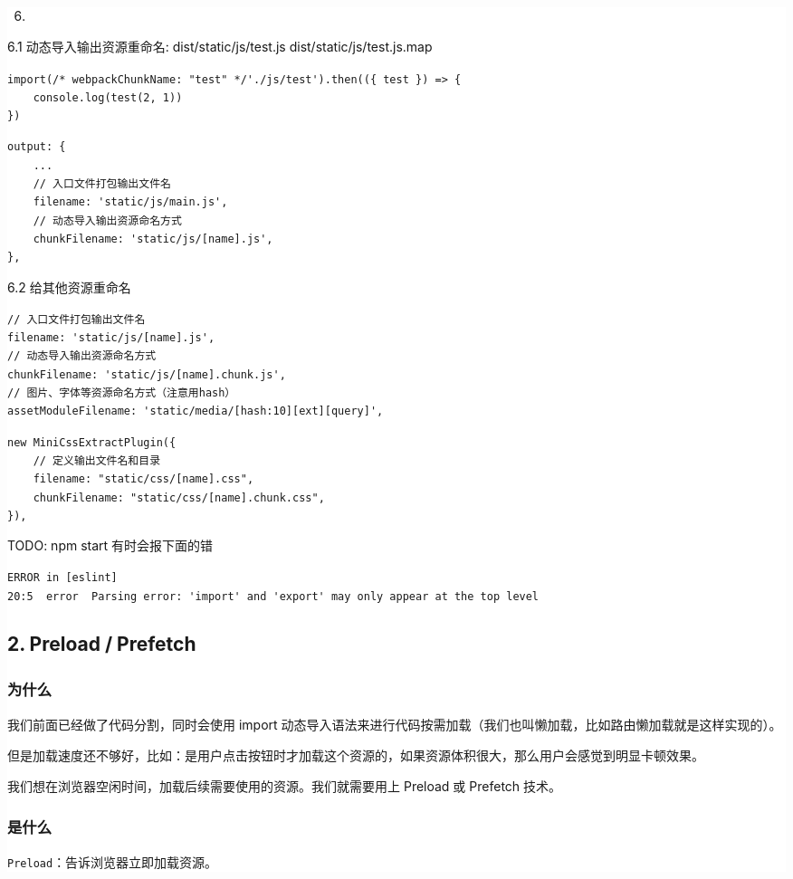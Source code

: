 6.
6.1 动态导入输出资源重命名:
dist/static/js/test.js
dist/static/js/test.js.map
```
import(/* webpackChunkName: "test" */'./js/test').then(({ test }) => {
    console.log(test(2, 1))
})
```
```
output: {
    ...
    // 入口文件打包输出文件名
    filename: 'static/js/main.js',
    // 动态导入输出资源命名方式
    chunkFilename: 'static/js/[name].js',
},
```

6.2 给其他资源重命名
```
// 入口文件打包输出文件名
filename: 'static/js/[name].js',
// 动态导入输出资源命名方式
chunkFilename: 'static/js/[name].chunk.js',
// 图片、字体等资源命名方式（注意用hash）
assetModuleFilename: 'static/media/[hash:10][ext][query]',
```
```
new MiniCssExtractPlugin({
    // 定义输出文件名和目录
    filename: "static/css/[name].css",
    chunkFilename: "static/css/[name].chunk.css",
}),
```
TODO: npm start 有时会报下面的错
```
ERROR in [eslint] 
20:5  error  Parsing error: 'import' and 'export' may only appear at the top level
```

## 2. Preload / Prefetch

### 为什么
我们前面已经做了代码分割，同时会使用 import 动态导入语法来进行代码按需加载（我们也叫懒加载，比如路由懒加载就是这样实现的）。

但是加载速度还不够好，比如：是用户点击按钮时才加载这个资源的，如果资源体积很大，那么用户会感觉到明显卡顿效果。

我们想在浏览器空闲时间，加载后续需要使用的资源。我们就需要用上 Preload 或 Prefetch 技术。


### 是什么
`Preload`：告诉浏览器立即加载资源。
